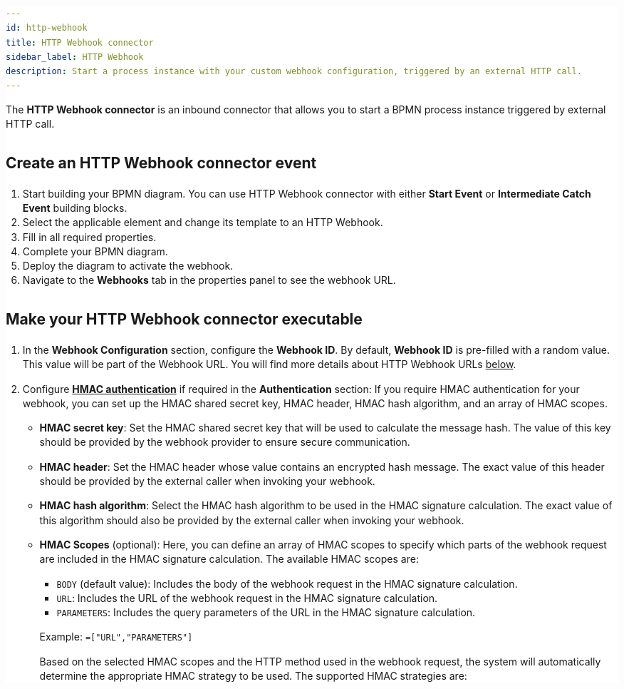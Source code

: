 ```yaml
---
id: http-webhook
title: HTTP Webhook connector
sidebar_label: HTTP Webhook
description: Start a process instance with your custom webhook configuration, triggered by an external HTTP call.
---
```


The **HTTP Webhook connector** is an inbound connector that allows you to start a BPMN process instance triggered by external HTTP call.

## Create an HTTP Webhook connector event

1. Start building your BPMN diagram. You can use HTTP Webhook connector with either **Start Event** or **Intermediate Catch Event** building blocks.
2. Select the applicable element and change its template to an HTTP Webhook.
3. Fill in all required properties.
4. Complete your BPMN diagram.
5. Deploy the diagram to activate the webhook.
6. Navigate to the **Webhooks** tab in the properties panel to see the webhook URL.

## Make your HTTP Webhook connector executable

1. In the **Webhook Configuration** section, configure the **Webhook ID**. By default, **Webhook ID** is pre-filled with a random value. This value will be part of the Webhook URL. You will find more details about HTTP Webhook URLs [below](#activate-the-http-webhook-connector-by-deploying-your-diagram).
2. Configure [**HMAC authentication**](https://en.wikipedia.org/wiki/HMAC) if required in the **Authentication** section:
   If you require HMAC authentication for your webhook, you can set up the HMAC shared secret key, HMAC header, HMAC hash algorithm, and an array of HMAC scopes.

   - **HMAC secret key**: Set the HMAC shared secret key that will be used to calculate the message hash. The value of this key should be provided by the webhook provider to ensure secure communication.
   - **HMAC header**: Set the HMAC header whose value contains an encrypted hash message. The exact value of this header should be provided by the external caller when invoking your webhook.
   - **HMAC hash algorithm**: Select the HMAC hash algorithm to be used in the HMAC signature calculation. The exact value of this algorithm should also be provided by the external caller when invoking your webhook.
   - **HMAC Scopes** (optional): Here, you can define an array of HMAC scopes to specify which parts of the webhook request are included in the HMAC signature calculation. The available HMAC scopes are:

     - `BODY` (default value): Includes the body of the webhook request in the HMAC signature calculation.
     - `URL`: Includes the URL of the webhook request in the HMAC signature calculation.
     - `PARAMETERS`: Includes the query parameters of the URL in the HMAC signature calculation.

     Example: `=["URL","PARAMETERS"]`

     Based on the selected HMAC scopes and the HTTP method used in the webhook request, the system will automatically determine the appropriate HMAC strategy to be used. The supported HMAC strategies are:
